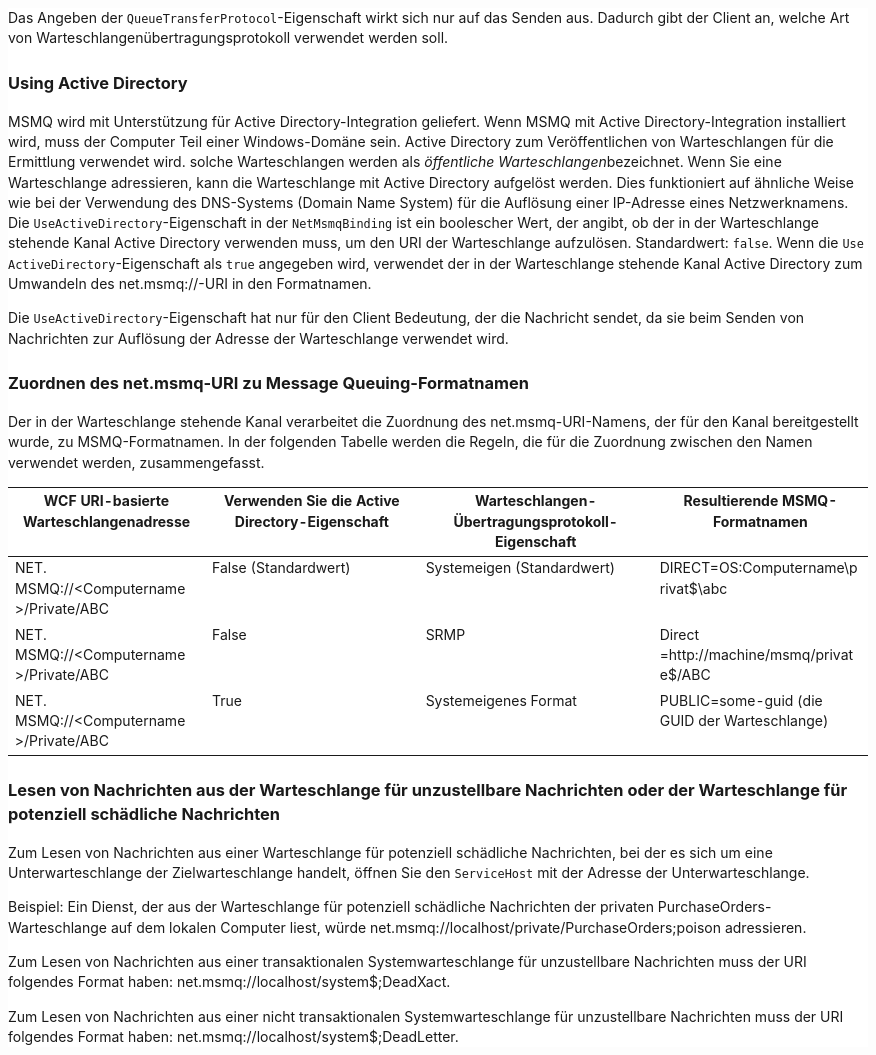  Das Angeben der `QueueTransferProtocol`-Eigenschaft wirkt sich nur auf das Senden aus. Dadurch gibt der Client an, welche Art von Warteschlangenübertragungsprotokoll verwendet werden soll.  
  
### <a name="using-active-directory"></a>Using Active Directory  
 MSMQ wird mit Unterstützung für Active Directory-Integration geliefert. Wenn MSMQ mit Active Directory-Integration installiert wird, muss der Computer Teil einer Windows-Domäne sein. Active Directory zum Veröffentlichen von Warteschlangen für die Ermittlung verwendet wird. solche Warteschlangen werden als *öffentliche Warteschlangen*bezeichnet. Wenn Sie eine Warteschlange adressieren, kann die Warteschlange mit Active Directory aufgelöst werden. Dies funktioniert auf ähnliche Weise wie bei der Verwendung des DNS-Systems (Domain Name System) für die Auflösung einer IP-Adresse eines Netzwerknamens. Die `UseActiveDirectory`-Eigenschaft in der `NetMsmqBinding` ist ein boolescher Wert, der angibt, ob der in der Warteschlange stehende Kanal Active Directory verwenden muss, um den URI der Warteschlange aufzulösen. Standardwert: `false`. Wenn die `UseActiveDirectory`-Eigenschaft als `true` angegeben wird, verwendet der in der Warteschlange stehende Kanal Active Directory zum Umwandeln des net.msmq://-URI in den Formatnamen.  
  
 Die `UseActiveDirectory`-Eigenschaft hat nur für den Client Bedeutung, der die Nachricht sendet, da sie beim Senden von Nachrichten zur Auflösung der Adresse der Warteschlange verwendet wird.  
  
### <a name="mapping-netmsmq-uri-to-message-queuing-format-names"></a>Zuordnen des net.msmq-URI zu Message Queuing-Formatnamen  
 Der in der Warteschlange stehende Kanal verarbeitet die Zuordnung des net.msmq-URI-Namens, der für den Kanal bereitgestellt wurde, zu MSMQ-Formatnamen. In der folgenden Tabelle werden die Regeln, die für die Zuordnung zwischen den Namen verwendet werden, zusammengefasst.  
  
|WCF URI-basierte Warteschlangenadresse|Verwenden Sie die Active Directory-Eigenschaft|Warteschlangen-Übertragungsprotokoll-Eigenschaft|Resultierende MSMQ-Formatnamen|  
|----------------------------------|-----------------------------------|--------------------------------------|---------------------------------|  
|NET. MSMQ://\<Computername >/Private/ABC|False (Standardwert)|Systemeigen (Standardwert)|DIRECT=OS:Computername\privat$\abc|  
|NET. MSMQ://\<Computername >/Private/ABC|False|SRMP|Direct =http://machine/msmq/private$/ABC|  
|NET. MSMQ://\<Computername >/Private/ABC|True|Systemeigenes Format|PUBLIC=some-guid (die GUID der Warteschlange)|  
  
### <a name="reading-messages-from-the-dead-letter-queue-or-the-poison-message-queue"></a>Lesen von Nachrichten aus der Warteschlange für unzustellbare Nachrichten oder der Warteschlange für potenziell schädliche Nachrichten  
 Zum Lesen von Nachrichten aus einer Warteschlange für potenziell schädliche Nachrichten, bei der es sich um eine Unterwarteschlange der Zielwarteschlange handelt, öffnen Sie den `ServiceHost` mit der Adresse der Unterwarteschlange.  
  
 Beispiel: Ein Dienst, der aus der Warteschlange für potenziell schädliche Nachrichten der privaten PurchaseOrders-Warteschlange auf dem lokalen Computer liest, würde net.msmq://localhost/private/PurchaseOrders;poison adressieren.  
  
 Zum Lesen von Nachrichten aus einer transaktionalen Systemwarteschlange für unzustellbare Nachrichten muss der URI folgendes Format haben: net.msmq://localhost/system$;DeadXact.  
  
 Zum Lesen von Nachrichten aus einer nicht transaktionalen Systemwarteschlange für unzustellbare Nachrichten muss der URI folgendes Format haben: net.msmq://localhost/system$;DeadLetter.  
  